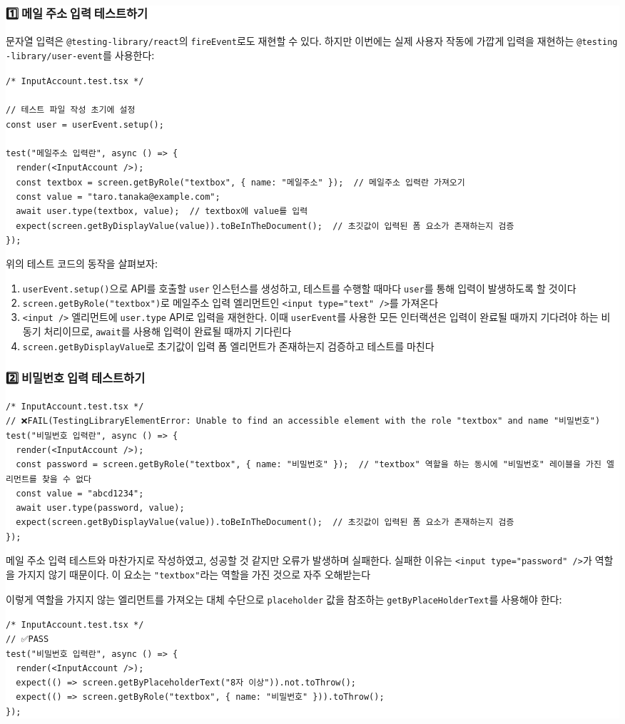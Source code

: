 ### 1️⃣ 메일 주소 입력 테스트하기

문자열 입력은 `@testing-library/react`의 `fireEvent`로도 재현할 수 있다. 하지만 이번에는 실제 사용자 작동에 가깝게 입력을 재현하는 `@testing-library/user-event`를 사용한다:

```tsx
/* InputAccount.test.tsx */

// 테스트 파일 작성 초기에 설정
const user = userEvent.setup();

test("메일주소 입력란", async () => {
  render(<InputAccount />);
  const textbox = screen.getByRole("textbox", { name: "메일주소" });  // 메일주소 입력란 가져오기
  const value = "taro.tanaka@example.com";
  await user.type(textbox, value);  // textbox에 value를 입력
  expect(screen.getByDisplayValue(value)).toBeInTheDocument();  // 초깃값이 입력된 폼 요소가 존재하는지 검증
});
```

위의 테스트 코드의 동작을 살펴보자:

1. `userEvent.setup()`으로 API를 호출할 `user` 인스턴스를 생성하고, 테스트를 수행할 때마다 `user`를 통해  입력이 발생하도록 할 것이다
2. `screen.getByRole("textbox")`로 메일주소 입력 엘리먼트인 `<input type="text" />`를 가져온다
3. `<input />` 엘리먼트에 `user.type` API로 입력을 재현한다. 이때 `userEvent`를 사용한 모든 인터랙션은 입력이 완료될 때까지 기다려야 하는 비동기 처리이므로, `await`를 사용해 입력이 완료될 때까지 기다린다
4. `screen.getByDisplayValue`로 초기값이 입력 폼 엘리먼트가 존재하는지 검증하고 테스트를 마친다

### 2️⃣ 비밀번호 입력 테스트하기

```tsx
/* InputAccount.test.tsx */
// ❌FAIL(TestingLibraryElementError: Unable to find an accessible element with the role "textbox" and name "비밀번호")
test("비밀번호 입력란", async () => {
  render(<InputAccount />);
  const password = screen.getByRole("textbox", { name: "비밀번호" });  // "textbox" 역할을 하는 동시에 "비밀번호" 레이블을 가진 엘리먼트를 찾을 수 없다
  const value = "abcd1234";
  await user.type(password, value);
  expect(screen.getByDisplayValue(value)).toBeInTheDocument();  // 초깃값이 입력된 폼 요소가 존재하는지 검증
});
```

메일 주소 입력 테스트와 마찬가지로 작성하였고, 성공할 것 같지만 오류가 발생하며 실패한다. 실패한 이유는 `<input type="password" />`가 역할을 가지지 않기 때문이다. 이 요소는 `"textbox"`라는 역할을 가진 것으로 자주 오해받는다

이렇게 역할을 가지지 않는 엘리먼트를 가져오는 대체 수단으로 `placeholder` 값을 참조하는 `getByPlaceHolderText`를 사용해야 한다:

```tsx
/* InputAccount.test.tsx */
// ✅PASS
test("비밀번호 입력란", async () => {
  render(<InputAccount />);
  expect(() => screen.getByPlaceholderText("8자 이상")).not.toThrow();
  expect(() => screen.getByRole("textbox", { name: "비밀번호" })).toThrow();
});
```
